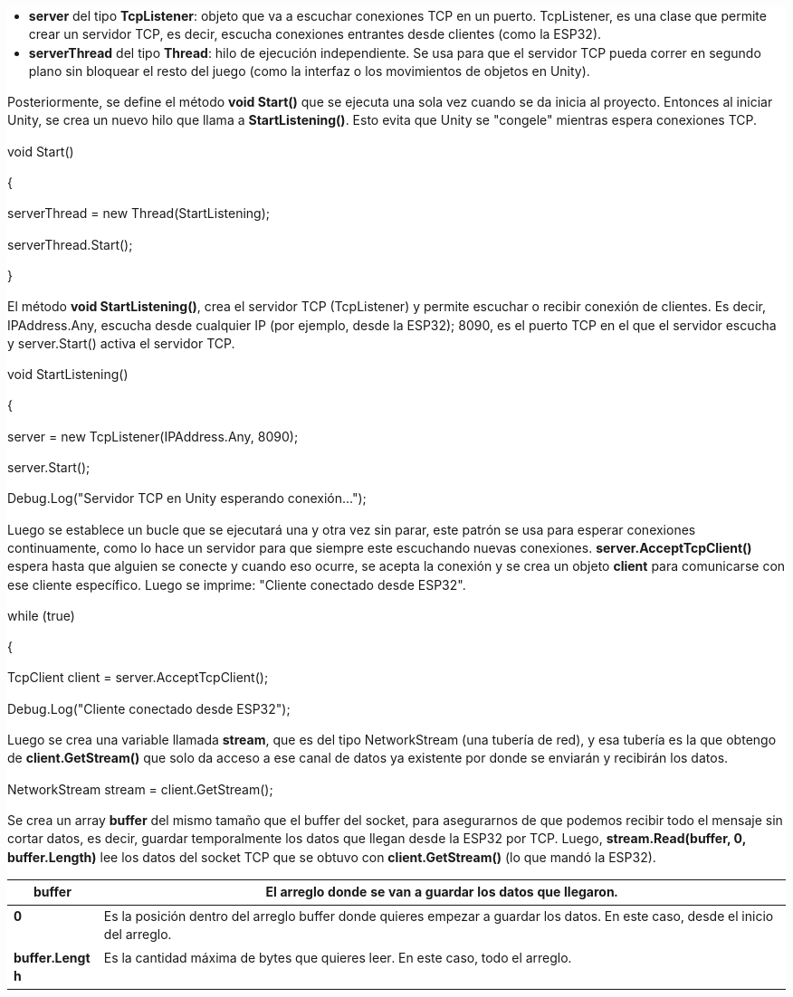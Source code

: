 - **server** del tipo **TcpListener**: objeto que va a escuchar conexiones TCP en un puerto. TcpListener, es una clase que permite crear un servidor TCP, es decir, escucha conexiones entrantes desde clientes (como la ESP32).
- **serverThread** del tipo **Thread**: hilo de ejecución independiente. Se usa para que el servidor TCP pueda correr en segundo plano sin bloquear el resto del juego (como la interfaz o los movimientos de objetos en Unity).

Posteriormente, se define el método **void Start()** que se ejecuta una sola vez cuando se da inicia al proyecto. Entonces al iniciar Unity, se crea un nuevo hilo que llama a **StartListening()**. Esto evita que Unity se "congele" mientras espera conexiones TCP.

void Start()

{

serverThread = new Thread(StartListening);

serverThread.Start();

}

El método **void StartListening()**, crea el servidor TCP (TcpListener) y permite escuchar o recibir conexión de clientes. Es decir, IPAddress.Any, escucha desde cualquier IP (por ejemplo, desde la ESP32); 8090, es el puerto TCP en el que el servidor escucha y server.Start() activa el servidor TCP.

void StartListening()

{

server = new TcpListener(IPAddress.Any, 8090);

server.Start();

Debug.Log("Servidor TCP en Unity esperando conexión...");

Luego se establece un bucle que se ejecutará una y otra vez sin parar, este patrón se usa para esperar conexiones continuamente, como lo hace un servidor para que siempre este escuchando nuevas conexiones. **server.AcceptTcpClient()** espera hasta que alguien se conecte y cuando eso ocurre, se acepta la conexión y se crea un objeto **client** para comunicarse con ese cliente específico. Luego se imprime: "Cliente conectado desde ESP32".

while (true)

{

TcpClient client = server.AcceptTcpClient();

Debug.Log("Cliente conectado desde ESP32");

Luego se crea una variable llamada **stream**, que es del tipo NetworkStream (una tubería de red), y esa tubería es la que obtengo de **client.GetStream()** que solo da acceso a ese canal de datos ya existente por donde se enviarán y recibirán los datos.

NetworkStream stream = client.GetStream();

Se crea un array **buffer** del mismo tamaño que el buffer del socket, para asegurarnos de que podemos recibir todo el mensaje sin cortar datos, es decir, guardar temporalmente los datos que llegan desde la ESP32 por TCP. Luego, **stream.Read(buffer, 0, buffer.Length)** lee los datos del socket TCP que se obtuvo con **client.GetStream()** (lo que mandó la ESP32).

| **buffer** | El arreglo donde se van a guardar los datos que llegaron. |
| --- | --- |
| **0** | Es la posición dentro del arreglo buffer donde quieres empezar a guardar los datos. En este caso, desde el inicio del arreglo. |
| **buffer.Length** | Es la cantidad máxima de bytes que quieres leer. En este caso, todo el arreglo. |
